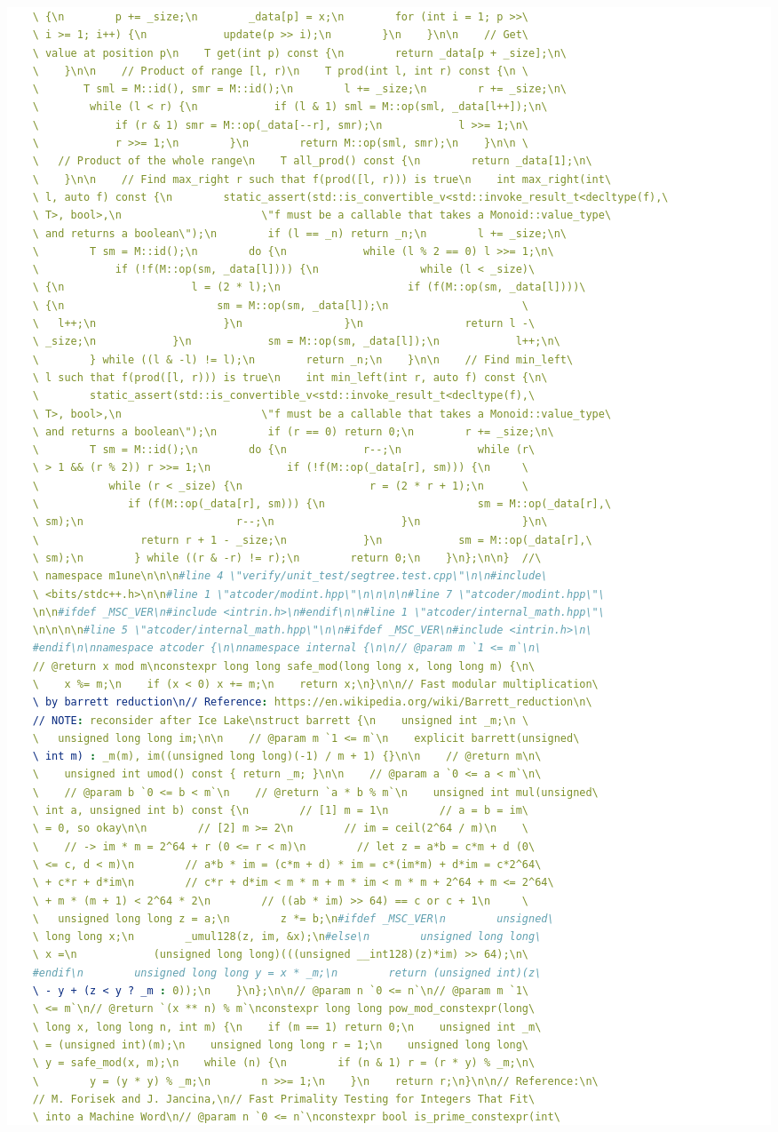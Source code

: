 ```yaml
    \ {\n        p += _size;\n        _data[p] = x;\n        for (int i = 1; p >>\
    \ i >= 1; i++) {\n            update(p >> i);\n        }\n    }\n\n    // Get\
    \ value at position p\n    T get(int p) const {\n        return _data[p + _size];\n\
    \    }\n\n    // Product of range [l, r)\n    T prod(int l, int r) const {\n \
    \       T sml = M::id(), smr = M::id();\n        l += _size;\n        r += _size;\n\
    \        while (l < r) {\n            if (l & 1) sml = M::op(sml, _data[l++]);\n\
    \            if (r & 1) smr = M::op(_data[--r], smr);\n            l >>= 1;\n\
    \            r >>= 1;\n        }\n        return M::op(sml, smr);\n    }\n\n \
    \   // Product of the whole range\n    T all_prod() const {\n        return _data[1];\n\
    \    }\n\n    // Find max_right r such that f(prod([l, r))) is true\n    int max_right(int\
    \ l, auto f) const {\n        static_assert(std::is_convertible_v<std::invoke_result_t<decltype(f),\
    \ T>, bool>,\n                      \"f must be a callable that takes a Monoid::value_type\
    \ and returns a boolean\");\n        if (l == _n) return _n;\n        l += _size;\n\
    \        T sm = M::id();\n        do {\n            while (l % 2 == 0) l >>= 1;\n\
    \            if (!f(M::op(sm, _data[l]))) {\n                while (l < _size)\
    \ {\n                    l = (2 * l);\n                    if (f(M::op(sm, _data[l])))\
    \ {\n                        sm = M::op(sm, _data[l]);\n                     \
    \   l++;\n                    }\n                }\n                return l -\
    \ _size;\n            }\n            sm = M::op(sm, _data[l]);\n            l++;\n\
    \        } while ((l & -l) != l);\n        return _n;\n    }\n\n    // Find min_left\
    \ l such that f(prod([l, r))) is true\n    int min_left(int r, auto f) const {\n\
    \        static_assert(std::is_convertible_v<std::invoke_result_t<decltype(f),\
    \ T>, bool>,\n                      \"f must be a callable that takes a Monoid::value_type\
    \ and returns a boolean\");\n        if (r == 0) return 0;\n        r += _size;\n\
    \        T sm = M::id();\n        do {\n            r--;\n            while (r\
    \ > 1 && (r % 2)) r >>= 1;\n            if (!f(M::op(_data[r], sm))) {\n     \
    \           while (r < _size) {\n                    r = (2 * r + 1);\n      \
    \              if (f(M::op(_data[r], sm))) {\n                        sm = M::op(_data[r],\
    \ sm);\n                        r--;\n                    }\n                }\n\
    \                return r + 1 - _size;\n            }\n            sm = M::op(_data[r],\
    \ sm);\n        } while ((r & -r) != r);\n        return 0;\n    }\n};\n\n}  //\
    \ namespace m1une\n\n\n#line 4 \"verify/unit_test/segtree.test.cpp\"\n\n#include\
    \ <bits/stdc++.h>\n\n#line 1 \"atcoder/modint.hpp\"\n\n\n\n#line 7 \"atcoder/modint.hpp\"\
    \n\n#ifdef _MSC_VER\n#include <intrin.h>\n#endif\n\n#line 1 \"atcoder/internal_math.hpp\"\
    \n\n\n\n#line 5 \"atcoder/internal_math.hpp\"\n\n#ifdef _MSC_VER\n#include <intrin.h>\n\
    #endif\n\nnamespace atcoder {\n\nnamespace internal {\n\n// @param m `1 <= m`\n\
    // @return x mod m\nconstexpr long long safe_mod(long long x, long long m) {\n\
    \    x %= m;\n    if (x < 0) x += m;\n    return x;\n}\n\n// Fast modular multiplication\
    \ by barrett reduction\n// Reference: https://en.wikipedia.org/wiki/Barrett_reduction\n\
    // NOTE: reconsider after Ice Lake\nstruct barrett {\n    unsigned int _m;\n \
    \   unsigned long long im;\n\n    // @param m `1 <= m`\n    explicit barrett(unsigned\
    \ int m) : _m(m), im((unsigned long long)(-1) / m + 1) {}\n\n    // @return m\n\
    \    unsigned int umod() const { return _m; }\n\n    // @param a `0 <= a < m`\n\
    \    // @param b `0 <= b < m`\n    // @return `a * b % m`\n    unsigned int mul(unsigned\
    \ int a, unsigned int b) const {\n        // [1] m = 1\n        // a = b = im\
    \ = 0, so okay\n\n        // [2] m >= 2\n        // im = ceil(2^64 / m)\n    \
    \    // -> im * m = 2^64 + r (0 <= r < m)\n        // let z = a*b = c*m + d (0\
    \ <= c, d < m)\n        // a*b * im = (c*m + d) * im = c*(im*m) + d*im = c*2^64\
    \ + c*r + d*im\n        // c*r + d*im < m * m + m * im < m * m + 2^64 + m <= 2^64\
    \ + m * (m + 1) < 2^64 * 2\n        // ((ab * im) >> 64) == c or c + 1\n     \
    \   unsigned long long z = a;\n        z *= b;\n#ifdef _MSC_VER\n        unsigned\
    \ long long x;\n        _umul128(z, im, &x);\n#else\n        unsigned long long\
    \ x =\n            (unsigned long long)(((unsigned __int128)(z)*im) >> 64);\n\
    #endif\n        unsigned long long y = x * _m;\n        return (unsigned int)(z\
    \ - y + (z < y ? _m : 0));\n    }\n};\n\n// @param n `0 <= n`\n// @param m `1\
    \ <= m`\n// @return `(x ** n) % m`\nconstexpr long long pow_mod_constexpr(long\
    \ long x, long long n, int m) {\n    if (m == 1) return 0;\n    unsigned int _m\
    \ = (unsigned int)(m);\n    unsigned long long r = 1;\n    unsigned long long\
    \ y = safe_mod(x, m);\n    while (n) {\n        if (n & 1) r = (r * y) % _m;\n\
    \        y = (y * y) % _m;\n        n >>= 1;\n    }\n    return r;\n}\n\n// Reference:\n\
    // M. Forisek and J. Jancina,\n// Fast Primality Testing for Integers That Fit\
    \ into a Machine Word\n// @param n `0 <= n`\nconstexpr bool is_prime_constexpr(int\
```